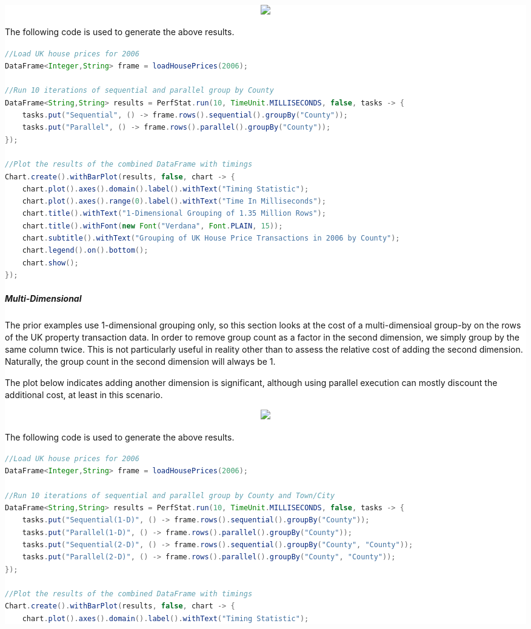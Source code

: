 <p align="center">
    <img class="chart" src="../../images/frame/data-frame-group-by-2.png"/>
</p>
The following code is used to generate the above results.

<?prettify?>
```java
//Load UK house prices for 2006
DataFrame<Integer,String> frame = loadHousePrices(2006);

//Run 10 iterations of sequential and parallel group by County
DataFrame<String,String> results = PerfStat.run(10, TimeUnit.MILLISECONDS, false, tasks -> {
    tasks.put("Sequential", () -> frame.rows().sequential().groupBy("County"));
    tasks.put("Parallel", () -> frame.rows().parallel().groupBy("County"));
});

//Plot the results of the combined DataFrame with timings
Chart.create().withBarPlot(results, false, chart -> {
    chart.plot().axes().domain().label().withText("Timing Statistic");
    chart.plot().axes().range(0).label().withText("Time In Milliseconds");
    chart.title().withText("1-Dimensional Grouping of 1.35 Million Rows");
    chart.title().withFont(new Font("Verdana", Font.PLAIN, 15));
    chart.subtitle().withText("Grouping of UK House Price Transactions in 2006 by County");
    chart.legend().on().bottom();
    chart.show();
});
```

##### Multi-Dimensional

The prior examples use 1-dimensional grouping only, so this section looks at the cost of a multi-dimensioal
group-by on the rows of the UK property transaction data. In order to remove group count as a factor in the second
dimension, we simply group by the same column twice. This is not particularly useful in reality other than to assess 
the relative cost of adding the second dimension. Naturally, the group count in the second dimension will always
be 1.

The plot below indicates adding another dimension is significant, although using parallel execution can mostly
discount the additional cost, at least in this scenario.

<p align="center">
    <img class="chart" src="../../images/frame/data-frame-group-by-3.png"/>
</p>
The following code is used to generate the above results.

<?prettify?>
```java
//Load UK house prices for 2006
DataFrame<Integer,String> frame = loadHousePrices(2006);

//Run 10 iterations of sequential and parallel group by County and Town/City
DataFrame<String,String> results = PerfStat.run(10, TimeUnit.MILLISECONDS, false, tasks -> {
    tasks.put("Sequential(1-D)", () -> frame.rows().sequential().groupBy("County"));
    tasks.put("Parallel(1-D)", () -> frame.rows().parallel().groupBy("County"));
    tasks.put("Sequential(2-D)", () -> frame.rows().sequential().groupBy("County", "County"));
    tasks.put("Parallel(2-D)", () -> frame.rows().parallel().groupBy("County", "County"));
});

//Plot the results of the combined DataFrame with timings
Chart.create().withBarPlot(results, false, chart -> {
    chart.plot().axes().domain().label().withText("Timing Statistic");
```